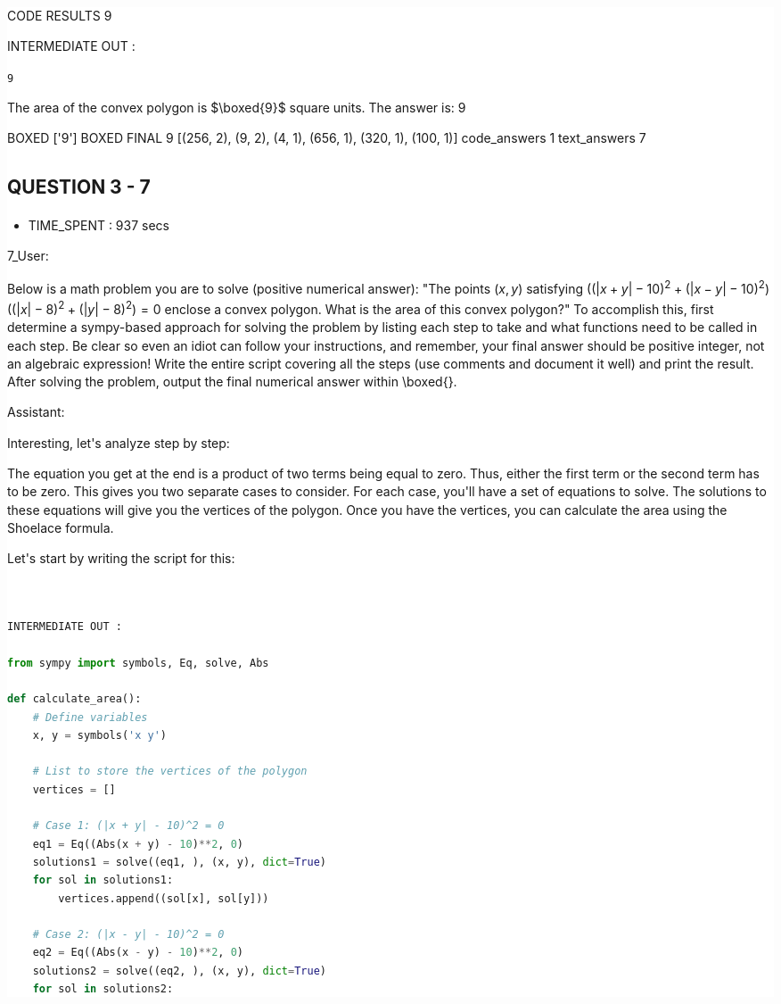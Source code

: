 CODE RESULTS 9

INTERMEDIATE OUT :
```output
9
```
The area of the convex polygon is $\boxed{9}$ square units. The answer is: $9$

BOXED ['9']
BOXED FINAL 9
[(256, 2), (9, 2), (4, 1), (656, 1), (320, 1), (100, 1)]
code_answers 1 text_answers 7



## QUESTION 3 - 7 
- TIME_SPENT : 937 secs

7_User:

Below is a math problem you are to solve (positive numerical answer):
"The points $\left(x, y\right)$ satisfying $((\vert x + y \vert - 10)^2 + ( \vert x - y \vert - 10)^2)((\vert x \vert - 8)^2 + ( \vert y \vert - 8)^2) = 0$ enclose a convex polygon. What is the area of this convex polygon?"
To accomplish this, first determine a sympy-based approach for solving the problem by listing each step to take and what functions need to be called in each step. Be clear so even an idiot can follow your instructions, and remember, your final answer should be positive integer, not an algebraic expression!
Write the entire script covering all the steps (use comments and document it well) and print the result. After solving the problem, output the final numerical answer within \boxed{}.

Assistant: 

Interesting, let's analyze step by step:



The equation you get at the end is a product of two terms being equal to zero. Thus, either the first term or the second term has to be zero. This gives you two separate cases to consider. For each case, you'll have a set of equations to solve. The solutions to these equations will give you the vertices of the polygon. Once you have the vertices, you can calculate the area using the Shoelace formula.

Let's start by writing the script for this:

```python


INTERMEDIATE OUT :

from sympy import symbols, Eq, solve, Abs

def calculate_area():
    # Define variables
    x, y = symbols('x y')

    # List to store the vertices of the polygon
    vertices = []

    # Case 1: (|x + y| - 10)^2 = 0
    eq1 = Eq((Abs(x + y) - 10)**2, 0)
    solutions1 = solve((eq1, ), (x, y), dict=True)
    for sol in solutions1:
        vertices.append((sol[x], sol[y]))

    # Case 2: (|x - y| - 10)^2 = 0
    eq2 = Eq((Abs(x - y) - 10)**2, 0)
    solutions2 = solve((eq2, ), (x, y), dict=True)
    for sol in solutions2:
```